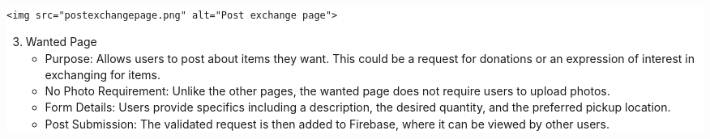     <img src="postexchangepage.png" alt="Post exchange page">
</div>

3. Wanted Page
   - Purpose: Allows users to post about items they want. This could be a request for donations or an expression of interest in exchanging for items.
   - No Photo Requirement: Unlike the other pages, the wanted page does not require users to upload photos.
   - Form Details: Users provide specifics including a description, the desired quantity, and the preferred pickup location.
   - Post Submission: The validated request is then added to Firebase, where it can be viewed by other users.
